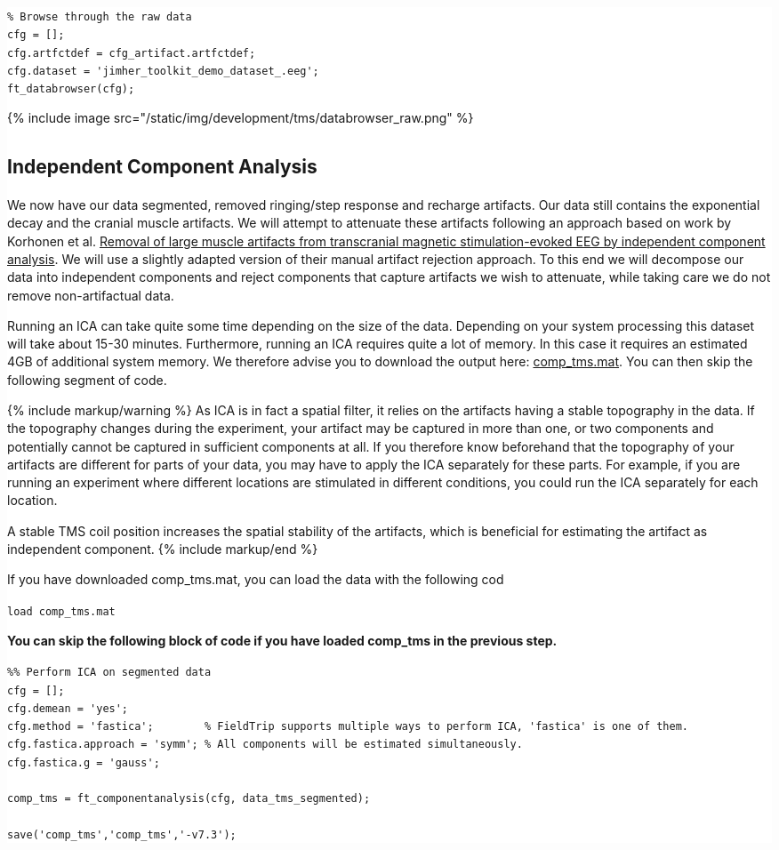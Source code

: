 	% Browse through the raw data
	cfg = [];
	cfg.artfctdef = cfg_artifact.artfctdef;
	cfg.dataset = 'jimher_toolkit_demo_dataset_.eeg';
	ft_databrowser(cfg);

{% include image src="/static/img/development/tms/databrowser_raw.png" %}

## Independent Component Analysis

We now have our data segmented, removed ringing/step response and recharge artifacts. Our data still contains the exponential decay and the cranial muscle artifacts. We will attempt to attenuate these artifacts following an approach based on work by Korhonen et al. [Removal of large muscle artifacts from transcranial magnetic stimulation-evoked EEG by independent component analysis](http://dx.doi.org/10.1007/s11517-011-0748-9). We will use a slightly adapted version of their manual artifact rejection approach. To this end we will decompose our data into independent components and reject components that capture artifacts we wish to attenuate, while taking care we do not remove non-artifactual data.

Running an ICA can take quite some time depending on the size of the data. Depending on your system processing this dataset will take about 15-30 minutes. Furthermore, running an ICA requires quite a lot of memory. In this case it requires an estimated 4GB of additional system memory. We therefore advise you to download the output here: [comp_tms.mat](ftp//ftp.fieldtriptoolbox.org/pub/fieldtrip/tutorial/tms/sp/comp_tms.mat). You can then skip the following segment of code.

{% include markup/warning %}
As ICA is in fact a spatial filter, it relies on the artifacts having a stable topography in the data. If the topography changes during the experiment, your artifact may be captured in more than one, or two components and potentially cannot be captured in sufficient components at all. If you therefore know beforehand that the topography of your artifacts are different for parts of your data, you may have to apply the ICA separately for these parts. For example, if you are running an experiment where different locations are stimulated in different conditions, you could run the ICA separately for each location.

A stable TMS coil position increases the spatial stability of the artifacts, which is beneficial for estimating the artifact as independent component.
{% include markup/end %}

If you have downloaded comp_tms.mat, you can load the data with the following cod

	load comp_tms.mat

**You can skip the following block of code if you have loaded comp_tms in the previous step.**

	%% Perform ICA on segmented data
	cfg = [];
	cfg.demean = 'yes';
	cfg.method = 'fastica';        % FieldTrip supports multiple ways to perform ICA, 'fastica' is one of them.
	cfg.fastica.approach = 'symm'; % All components will be estimated simultaneously.
	cfg.fastica.g = 'gauss';

	comp_tms = ft_componentanalysis(cfg, data_tms_segmented);

	save('comp_tms','comp_tms','-v7.3');

